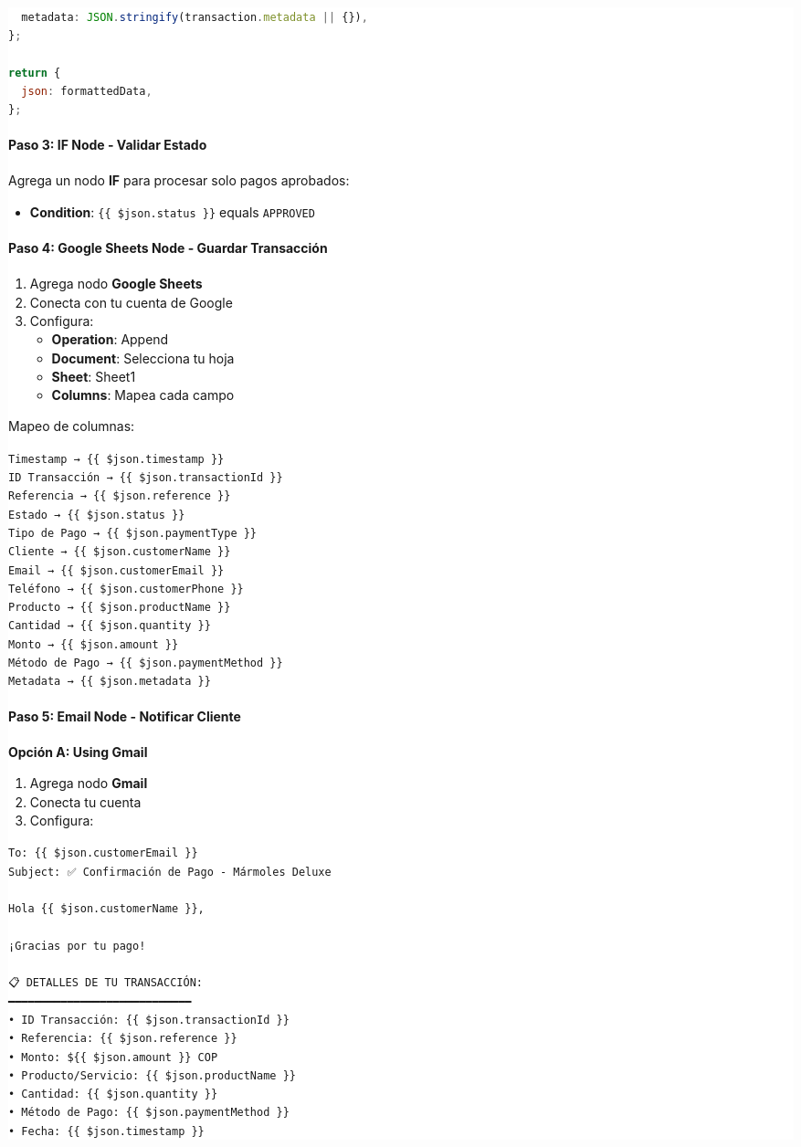 ```javascript
  metadata: JSON.stringify(transaction.metadata || {}),
};

return {
  json: formattedData,
};
```

#### Paso 3: IF Node - Validar Estado

Agrega un nodo **IF** para procesar solo pagos aprobados:

- **Condition**: `{{ $json.status }}` equals `APPROVED`

#### Paso 4: Google Sheets Node - Guardar Transacción

1. Agrega nodo **Google Sheets**
2. Conecta con tu cuenta de Google
3. Configura:
   - **Operation**: Append
   - **Document**: Selecciona tu hoja
   - **Sheet**: Sheet1
   - **Columns**: Mapea cada campo

Mapeo de columnas:

```
Timestamp → {{ $json.timestamp }}
ID Transacción → {{ $json.transactionId }}
Referencia → {{ $json.reference }}
Estado → {{ $json.status }}
Tipo de Pago → {{ $json.paymentType }}
Cliente → {{ $json.customerName }}
Email → {{ $json.customerEmail }}
Teléfono → {{ $json.customerPhone }}
Producto → {{ $json.productName }}
Cantidad → {{ $json.quantity }}
Monto → {{ $json.amount }}
Método de Pago → {{ $json.paymentMethod }}
Metadata → {{ $json.metadata }}
```

#### Paso 5: Email Node - Notificar Cliente

**Opción A: Using Gmail**

1. Agrega nodo **Gmail**
2. Conecta tu cuenta
3. Configura:

```
To: {{ $json.customerEmail }}
Subject: ✅ Confirmación de Pago - Mármoles Deluxe

Hola {{ $json.customerName }},

¡Gracias por tu pago!

📋 DETALLES DE TU TRANSACCIÓN:
━━━━━━━━━━━━━━━━━━━━━━━━━━━━
• ID Transacción: {{ $json.transactionId }}
• Referencia: {{ $json.reference }}
• Monto: ${{ $json.amount }} COP
• Producto/Servicio: {{ $json.productName }}
• Cantidad: {{ $json.quantity }}
• Método de Pago: {{ $json.paymentMethod }}
• Fecha: {{ $json.timestamp }}
```